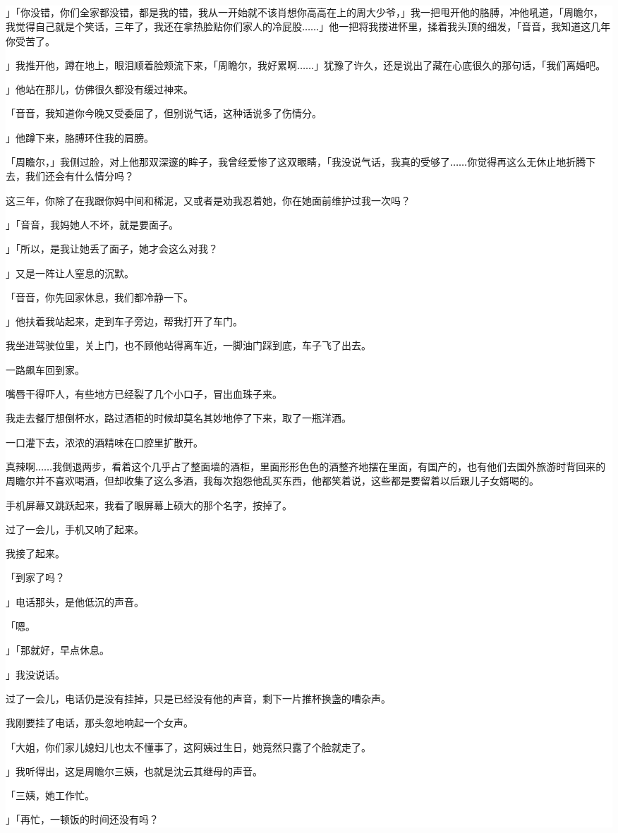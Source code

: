 」「你没错，你们全家都没错，都是我的错，我从一开始就不该肖想你高高在上的周大少爷，」我一把甩开他的胳膊，冲他吼道，「周瞻尔，我觉得自己就是个笑话，三年了，我还在拿热脸贴你们家人的冷屁股……」他一把将我搂进怀里，揉着我头顶的细发，「音音，我知道这几年你受苦了。

」我推开他，蹲在地上，眼泪顺着脸颊流下来，「周瞻尔，我好累啊……」犹豫了许久，还是说出了藏在心底很久的那句话，「我们离婚吧。

」他站在那儿，仿佛很久都没有缓过神来。

「音音，我知道你今晚又受委屈了，但别说气话，这种话说多了伤情分。

」他蹲下来，胳膊环住我的肩膀。

「周瞻尔，」我侧过脸，对上他那双深邃的眸子，我曾经爱惨了这双眼睛，「我没说气话，我真的受够了……你觉得再这么无休止地折腾下去，我们还会有什么情分吗？

这三年，你除了在我跟你妈中间和稀泥，又或者是劝我忍着她，你在她面前维护过我一次吗？

」「音音，我妈她人不坏，就是要面子。

」「所以，是我让她丢了面子，她才会这么对我？

」又是一阵让人窒息的沉默。

「音音，你先回家休息，我们都冷静一下。

」他扶着我站起来，走到车子旁边，帮我打开了车门。

我坐进驾驶位里，关上门，也不顾他站得离车近，一脚油门踩到底，车子飞了出去。

一路飙车回到家。

嘴唇干得吓人，有些地方已经裂了几个小口子，冒出血珠子来。

我走去餐厅想倒杯水，路过酒柜的时候却莫名其妙地停了下来，取了一瓶洋酒。

一口灌下去，浓浓的酒精味在口腔里扩散开。

真辣啊……我倒退两步，看着这个几乎占了整面墙的酒柜，里面形形色色的酒整齐地摆在里面，有国产的，也有他们去国外旅游时背回来的周瞻尔并不喜欢喝酒，但却收集了这么多酒，我每次抱怨他乱买东西，他都笑着说，这些都是要留着以后跟儿子女婿喝的。

手机屏幕又跳跃起来，我看了眼屏幕上硕大的那个名字，按掉了。

过了一会儿，手机又响了起来。

我接了起来。

「到家了吗？

」电话那头，是他低沉的声音。

「嗯。

」「那就好，早点休息。

」我没说话。

过了一会儿，电话仍是没有挂掉，只是已经没有他的声音，剩下一片推杯换盏的嘈杂声。

我刚要挂了电话，那头忽地响起一个女声。

「大姐，你们家儿媳妇儿也太不懂事了，这阿姨过生日，她竟然只露了个脸就走了。

」我听得出，这是周瞻尔三姨，也就是沈云其继母的声音。

「三姨，她工作忙。

」「再忙，一顿饭的时间还没有吗？

